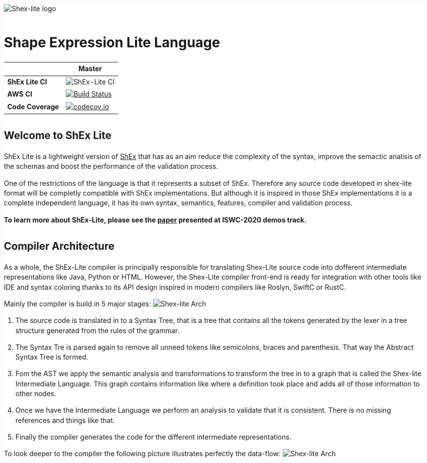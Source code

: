 <img src="/doc/assets/shex-lite-full-logo.png" alt="Shex-lite logo" height="70">

# Shape Expression Lite Language

|                    | **Master** |
|--------------------|------------|
|**ShEx Lite CI**|![ShEx-Lite CI](https://github.com/weso/shex-lite/workflows/ShEx-Lite%20CI/badge.svg?branch=master)|
|**AWS CI**|[![Build Status](https://codebuild.us-east-1.amazonaws.com/badges?uuid=eyJlbmNyeXB0ZWREYXRhIjoiRUE1M2VkRUhxa01WdWphR3Q5eW9GN3gvZExpTnlQNTJUci9wNUR3cU9DbXBFMXREcnZ4UU9NR3dWeEZpNHhxZGdaem84NHJyOUx0ekdWcG5ON215a1A4PSIsIml2UGFyYW1ldGVyU3BlYyI6IitKbnZwL094R1ZhWDZCQm8iLCJtYXRlcmlhbFNldFNlcmlhbCI6MX0%3D&branch=master)](https://console.aws.amazon.com/codesuite/codebuild/projects/shex-lite/history?region=us-east-1)|
|**Code Coverage**|[![codecov.io](https://codecov.io/github/weso/shex-lite/coverage.svg?branch=master)](https://codecov.io/github/weso/shex-lite?branch=master)|

## Welcome to ShEx Lite
ShEx Lite is a lightweight version of [ShEx](https://github.com/weso/shex-s) that has as an aim reduce the complexity of the syntax, improve the semactic analisis of the schemas and boost the performance of the validation process.

One of the restrictions of the language is that it represents a subset of ShEx. Therefore any source code developed in shex-lite format will be completly compatible with ShEx implementations. But although it is inspired in those ShEx implementations it is a complete independent language, it has its own syntax, semantics, features, compiler and validation process.

**To learn more about ShEx-Lite, please see the [paper](http://ceur-ws.org/Vol-2721/paper536.pdf) presented at ISWC-2020 demos track.**

## Compiler Architecture
As a whole, the ShEx-Lite compiler is principally responsible for translating Shex-Lite source code into dofferent intermediate representations like Java, Python or HTML. However, the Shex-Lite compiler front-end is ready for integration with other tools like IDE and syntax coloring thanks to its API design inspired in modern compilers like Roslyn, SwiftC or RustC.

Mainly the compiler is build in 5 major stages:
<img src="/doc/assets/shex-lite-arch-reduced.png" alt="Shex-lite Arch">

1. The source code is translated in to a Syntax Tree, that is a tree that contains all the tokens generated by the lexer in a tree structure generated from the rules of the grammar.

2. The Syntax Tre is parsed again to remove all unneed tokens like semicolons, braces and parenthesis. That way the Abstract Syntax Tree is formed.

3. Fom the AST we apply the semantic analysis and transformations to transform the tree in to a graph that is called the Shex-lite Intermediate Language. This graph contains information like where a definition took place and adds all of those information to other nodes.

4. Once we have the Intermediate Language we perform an analysis to validate that it is consistent. There is no missing references and things like that.

5. Finally the compiler generates the code for the different intermediate representations.

To look deeper to the compiler the following picture illustrates perfectly the data-flow:
<img src="/doc/assets/shex-lite-arch-full.png" alt="Shex-lite Arch">
